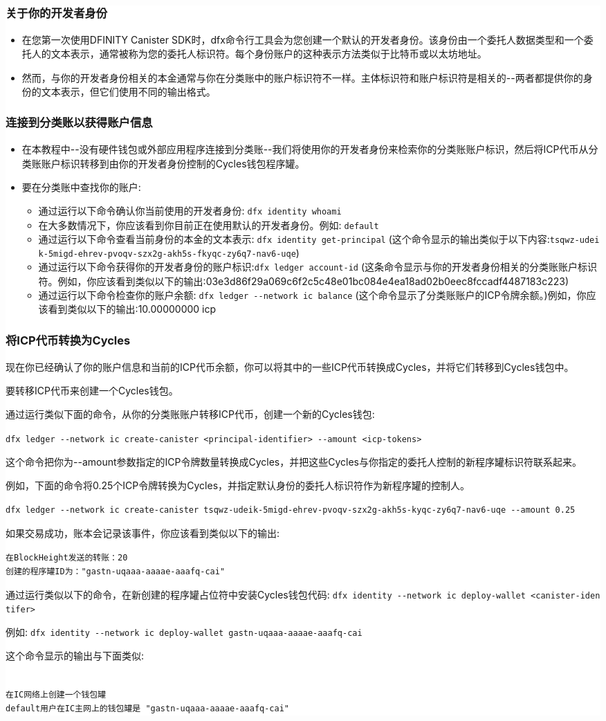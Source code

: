 ### 关于你的开发者身份

+ 在您第一次使用DFINITY Canister SDK时，dfx命令行工具会为您创建一个默认的开发者身份。该身份由一个委托人数据类型和一个委托人的文本表示，通常被称为您的委托人标识符。每个身份账户的这种表示方法类似于比特币或以太坊地址。

+ 然而，与你的开发者身份相关的本金通常与你在分类账中的账户标识符不一样。主体标识符和账户标识符是相关的--两者都提供你的身份的文本表示，但它们使用不同的输出格式。

### 连接到分类账以获得账户信息

+ 在本教程中--没有硬件钱包或外部应用程序连接到分类账--我们将使用你的开发者身份来检索你的分类账账户标识，然后将ICP代币从分类账账户标识转移到由你的开发者身份控制的Cycles钱包程序罐。

+ 要在分类账中查找你的账户:
  + 通过运行以下命令确认你当前使用的开发者身份: `dfx identity whoami`
  + 在大多数情况下，你应该看到你目前正在使用默认的开发者身份。例如: `default`
  + 通过运行以下命令查看当前身份的本金的文本表示: `dfx identity get-principal` (这个命令显示的输出类似于以下内容:`tsqwz-udeik-5migd-ehrev-pvoqv-szx2g-akh5s-fkyqc-zy6q7-nav6-uqe`)
  + 通过运行以下命令获得你的开发者身份的账户标识:`dfx ledger account-id` (这条命令显示与你的开发者身份相关的分类账账户标识符。例如，你应该看到类似以下的输出:03e3d86f29a069c6f2c5c48e01bc084e4ea18ad02b0eec8fccadf4487183c223)
  + 通过运行以下命令检查你的账户余额: `dfx ledger --network ic balance` (这个命令显示了分类账账户的ICP令牌余额。)例如，你应该看到类似以下的输出:10.00000000 icp


### 将ICP代币转换为Cycles

现在你已经确认了你的账户信息和当前的ICP代币余额，你可以将其中的一些ICP代币转换成Cycles，并将它们转移到Cycles钱包中。

要转移ICP代币来创建一个Cycles钱包。

通过运行类似下面的命令，从你的分类账账户转移ICP代币，创建一个新的Cycles钱包:

`dfx ledger --network ic create-canister <principal-identifier> --amount <icp-tokens>`


这个命令把你为--amount参数指定的ICP令牌数量转换成Cycles，并把这些Cycles与你指定的委托人控制的新程序罐标识符联系起来。

例如，下面的命令将0.25个ICP令牌转换为Cycles，并指定默认身份的委托人标识符作为新程序罐的控制人。

`dfx ledger --network ic create-canister tsqwz-udeik-5migd-ehrev-pvoqv-szx2g-akh5s-kyqc-zy6q7-nav6-uqe --amount 0.25`

如果交易成功，账本会记录该事件，你应该看到类似以下的输出:

```
在BlockHeight发送的转账：20
创建的程序罐ID为："gastn-uqaaa-aaaae-aaafq-cai"
```

通过运行类似以下的命令，在新创建的程序罐占位符中安装Cycles钱包代码: `dfx identity --network ic deploy-wallet <canister-identifer>`


例如: `dfx identity --network ic deploy-wallet gastn-uqaaa-aaaae-aaafq-cai`

这个命令显示的输出与下面类似:

```

在IC网络上创建一个钱包罐
default用户在IC主网上的钱包罐是 "gastn-uqaaa-aaaae-aaafq-cai"

```
